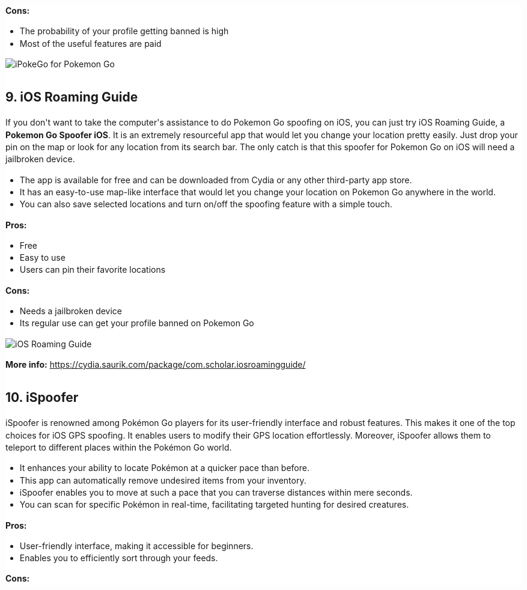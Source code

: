 **Cons:**

- The probability of your profile getting banned is high
- Most of the useful features are paid

![iPokeGo for Pokemon Go](https://images.wondershare.com/drfone/article/2019/09/pokemon-go-spoofers-iphone-4.jpg)

## 9\. iOS Roaming Guide

If you don't want to take the computer's assistance to do Pokemon Go spoofing on iOS, you can just try iOS Roaming Guide, a **Pokemon Go Spoofer iOS**. It is an extremely resourceful app that would let you change your location pretty easily. Just drop your pin on the map or look for any location from its search bar. The only catch is that this spoofer for Pokemon Go on iOS will need a jailbroken device.

- The app is available for free and can be downloaded from Cydia or any other third-party app store.
- It has an easy-to-use map-like interface that would let you change your location on Pokemon Go anywhere in the world.
- You can also save selected locations and turn on/off the spoofing feature with a simple touch.

**Pros:**

- Free
- Easy to use
- Users can pin their favorite locations

**Cons:**

- Needs a jailbroken device
- Its regular use can get your profile banned on Pokemon Go

![iOS Roaming Guide](https://images.wondershare.com/drfone/article/2019/09/pokemon-go-spoofers-iphone-6.jpg)

**More info:** <https://cydia.saurik.com/package/com.scholar.iosroamingguide/>

## 10\. iSpoofer

iSpoofer is renowned among Pokémon Go players for its user-friendly interface and robust features. This makes it one of the top choices for iOS GPS spoofing. It enables users to modify their GPS location effortlessly. Moreover, iSpoofer allows them to teleport to different places within the Pokémon Go world.

- It enhances your ability to locate Pokémon at a quicker pace than before.
- This app can automatically remove undesired items from your inventory.
- iSpoofer enables you to move at such a pace that you can traverse distances within mere seconds.
- You can scan for specific Pokémon in real-time, facilitating targeted hunting for desired creatures.

**Pros:**

- User-friendly interface, making it accessible for beginners.
- Enables you to efficiently sort through your feeds.

**Cons:**

